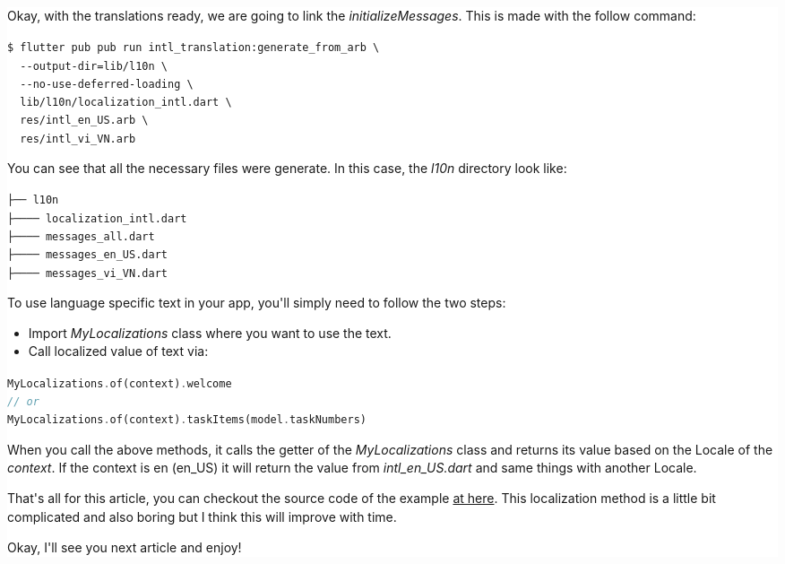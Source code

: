 Okay, with the translations ready, we are going to link the *initializeMessages*. This is made with the follow command:

```console
$ flutter pub pub run intl_translation:generate_from_arb \
  --output-dir=lib/l10n \
  --no-use-deferred-loading \
  lib/l10n/localization_intl.dart \
  res/intl_en_US.arb \
  res/intl_vi_VN.arb
```

You can see that all the necessary files were generate. In this case, the *l10n* directory look like:
```
├── l10n
├──── localization_intl.dart
├──── messages_all.dart
├──── messages_en_US.dart
├──── messages_vi_VN.dart
```

To use language specific text in your app, you'll simply need to follow the two steps:
- Import *MyLocalizations* class where you want to use the text.
- Call localized value of text via:

```dart
MyLocalizations.of(context).welcome
// or
MyLocalizations.of(context).taskItems(model.taskNumbers)
```

When you call the above methods, it calls the getter of the *MyLocalizations* class and returns its value based on the Locale of the *context*. If the context is en (en_US) it will return the value from *intl_en_US.dart* and same things with another Locale.

That's all for this article, you can checkout the source code of the example [at here](https://github.com/devexps/flutter/tree/master/mobile/flutter_localization). This localization method is a little bit complicated and also boring but I think this will improve with time.

Okay, I'll see you next article and enjoy!
